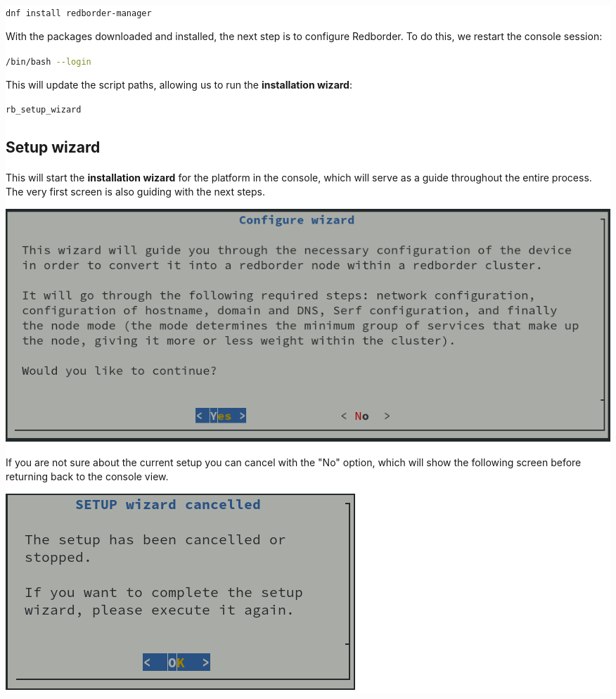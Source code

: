 ``` bash title="Redborder Manager Package Installation Command"
dnf install redborder-manager
```

With the packages downloaded and installed, the next step is to configure Redborder. To do this, we restart the console session:

``` bash title="Console relogin command"
/bin/bash --login
```

This will update the script paths, allowing us to run the **installation wizard**:

``` bash title="Installation wizard command"
rb_setup_wizard
```

## Setup wizard

This will start the **installation wizard** for the platform in the console, which will serve as a guide throughout the entire process. The very first screen is also guiding with the next steps.

![Start wizard](images/ch02_configure_wizard_start.png)

If you are not sure about the current setup you can cancel with the "No" option, which will show the following screen before returning back to the console view.

![Cancel wizard](images/ch02_cancel_wizard.png)
